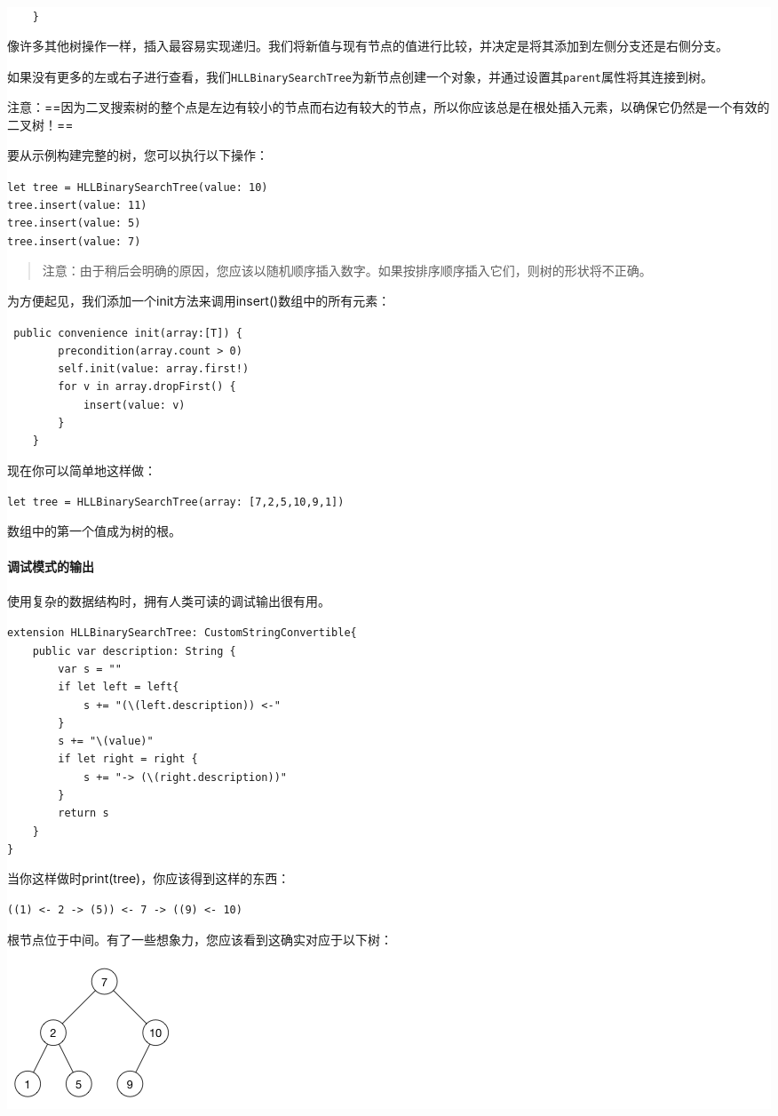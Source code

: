         }
        
像许多其他树操作一样，插入最容易实现递归。我们将新值与现有节点的值进行比较，并决定是将其添加到左侧分支还是右侧分支。

如果没有更多的左或右子进行查看，我们`HLLBinarySearchTree`为新节点创建一个对象，并通过设置其`parent`属性将其连接到树。

注意：==因为二叉搜索树的整个点是左边有较小的节点而右边有较大的节点，所以你应该总是在根处插入元素，以确保它仍然是一个有效的二叉树！==

要从示例构建完整的树，您可以执行以下操作：

    let tree = HLLBinarySearchTree(value: 10)
    tree.insert(value: 11)
    tree.insert(value: 5)
    tree.insert(value: 7)
    

> 注意：由于稍后会明确的原因，您应该以随机顺序插入数字。如果按排序顺序插入它们，则树的形状将不正确。

为方便起见，我们添加一个init方法来调用insert()数组中的所有元素：

     public convenience init(array:[T]) {
            precondition(array.count > 0)
            self.init(value: array.first!)
            for v in array.dropFirst() {
                insert(value: v)
            }
        }
      
现在你可以简单地这样做：

    let tree = HLLBinarySearchTree(array: [7,2,5,10,9,1])

数组中的第一个值成为树的根。

#### 调试模式的输出

使用复杂的数据结构时，拥有人类可读的调试输出很有用。

    extension HLLBinarySearchTree: CustomStringConvertible{
        public var description: String {
            var s = ""
            if let left = left{
                s += "(\(left.description)) <-"
            }
            s += "\(value)"
            if let right = right {
                s += "-> (\(right.description))"
            }
            return s
        }
    }

当你这样做时print(tree)，你应该得到这样的东西：

    ((1) <- 2 -> (5)) <- 7 -> ((9) <- 10)

根节点位于中间。有了一些想象力，您应该看到这确实对应于以下树：

![](https://github.com/heron-newland/BinarySearchTree/blob/master/assets/bst7.png)
